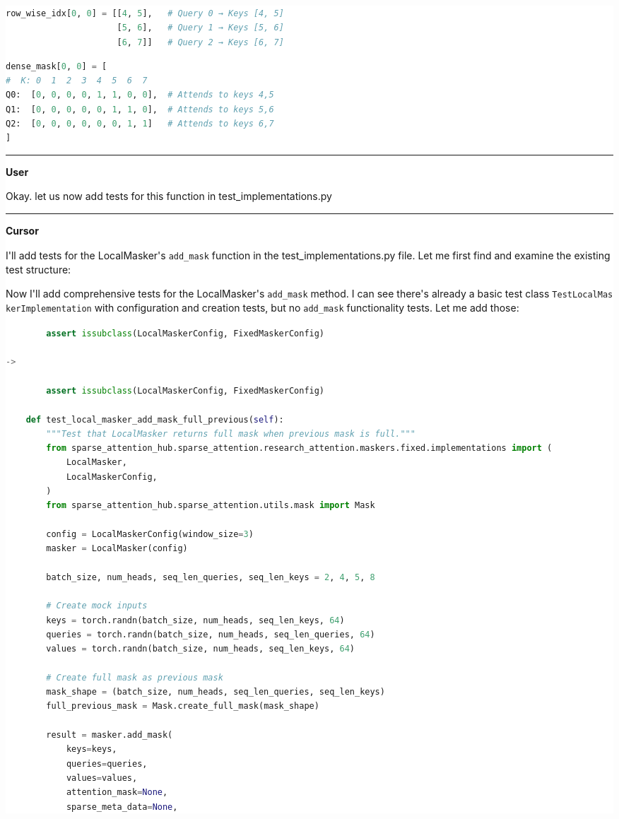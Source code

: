 ```python
row_wise_idx[0, 0] = [[4, 5],   # Query 0 → Keys [4, 5]
                      [5, 6],   # Query 1 → Keys [5, 6]  
                      [6, 7]]   # Query 2 → Keys [6, 7]
```

```python
dense_mask[0, 0] = [
#  K: 0  1  2  3  4  5  6  7
Q0:  [0, 0, 0, 0, 1, 1, 0, 0],  # Attends to keys 4,5
Q1:  [0, 0, 0, 0, 0, 1, 1, 0],  # Attends to keys 5,6
Q2:  [0, 0, 0, 0, 0, 0, 1, 1]   # Attends to keys 6,7
]
```

---

**User**

Okay. let us now add tests for this function in test_implementations.py

---

**Cursor**

I'll add tests for the LocalMasker's `add_mask` function in the test_implementations.py file. Let me first find and examine the existing test structure:

Now I'll add comprehensive tests for the LocalMasker's `add_mask` method. I can see there's already a basic test class `TestLocalMaskerImplementation` with configuration and creation tests, but no `add_mask` functionality tests. Let me add those:

```python
        assert issubclass(LocalMaskerConfig, FixedMaskerConfig)

->

        assert issubclass(LocalMaskerConfig, FixedMaskerConfig)

    def test_local_masker_add_mask_full_previous(self):
        """Test that LocalMasker returns full mask when previous mask is full."""
        from sparse_attention_hub.sparse_attention.research_attention.maskers.fixed.implementations import (
            LocalMasker,
            LocalMaskerConfig,
        )
        from sparse_attention_hub.sparse_attention.utils.mask import Mask

        config = LocalMaskerConfig(window_size=3)
        masker = LocalMasker(config)
        
        batch_size, num_heads, seq_len_queries, seq_len_keys = 2, 4, 5, 8
        
        # Create mock inputs
        keys = torch.randn(batch_size, num_heads, seq_len_keys, 64)
        queries = torch.randn(batch_size, num_heads, seq_len_queries, 64)
        values = torch.randn(batch_size, num_heads, seq_len_keys, 64)
        
        # Create full mask as previous mask
        mask_shape = (batch_size, num_heads, seq_len_queries, seq_len_keys)
        full_previous_mask = Mask.create_full_mask(mask_shape)
        
        result = masker.add_mask(
            keys=keys,
            queries=queries,
            values=values,
            attention_mask=None,
            sparse_meta_data=None,
```